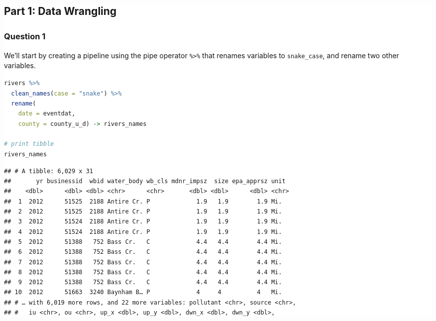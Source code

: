 ## Part 1: Data Wrangling

### Question 1

We’ll start by creating a pipeline using the pipe operator `%>%` that
renames variables to `snake_case`, and rename two other variables.

``` r
rivers %>% 
  clean_names(case = "snake") %>%
  rename(
    date = eventdat,
    county = county_u_d) -> rivers_names

# print tibble
rivers_names
```

    ## # A tibble: 6,029 x 31
    ##       yr businessid  wbid water_body wb_cls mdnr_impsz  size epa_apprsz unit 
    ##    <dbl>      <dbl> <dbl> <chr>      <chr>       <dbl> <dbl>      <dbl> <chr>
    ##  1  2012      51525  2188 Antire Cr. P             1.9   1.9        1.9 Mi.  
    ##  2  2012      51525  2188 Antire Cr. P             1.9   1.9        1.9 Mi.  
    ##  3  2012      51524  2188 Antire Cr. P             1.9   1.9        1.9 Mi.  
    ##  4  2012      51524  2188 Antire Cr. P             1.9   1.9        1.9 Mi.  
    ##  5  2012      51388   752 Bass Cr.   C             4.4   4.4        4.4 Mi.  
    ##  6  2012      51388   752 Bass Cr.   C             4.4   4.4        4.4 Mi.  
    ##  7  2012      51388   752 Bass Cr.   C             4.4   4.4        4.4 Mi.  
    ##  8  2012      51388   752 Bass Cr.   C             4.4   4.4        4.4 Mi.  
    ##  9  2012      51388   752 Bass Cr.   C             4.4   4.4        4.4 Mi.  
    ## 10  2012      51663  3240 Baynham B… P             4     4          4   Mi.  
    ## # … with 6,019 more rows, and 22 more variables: pollutant <chr>, source <chr>,
    ## #   iu <chr>, ou <chr>, up_x <dbl>, up_y <dbl>, dwn_x <dbl>, dwn_y <dbl>,